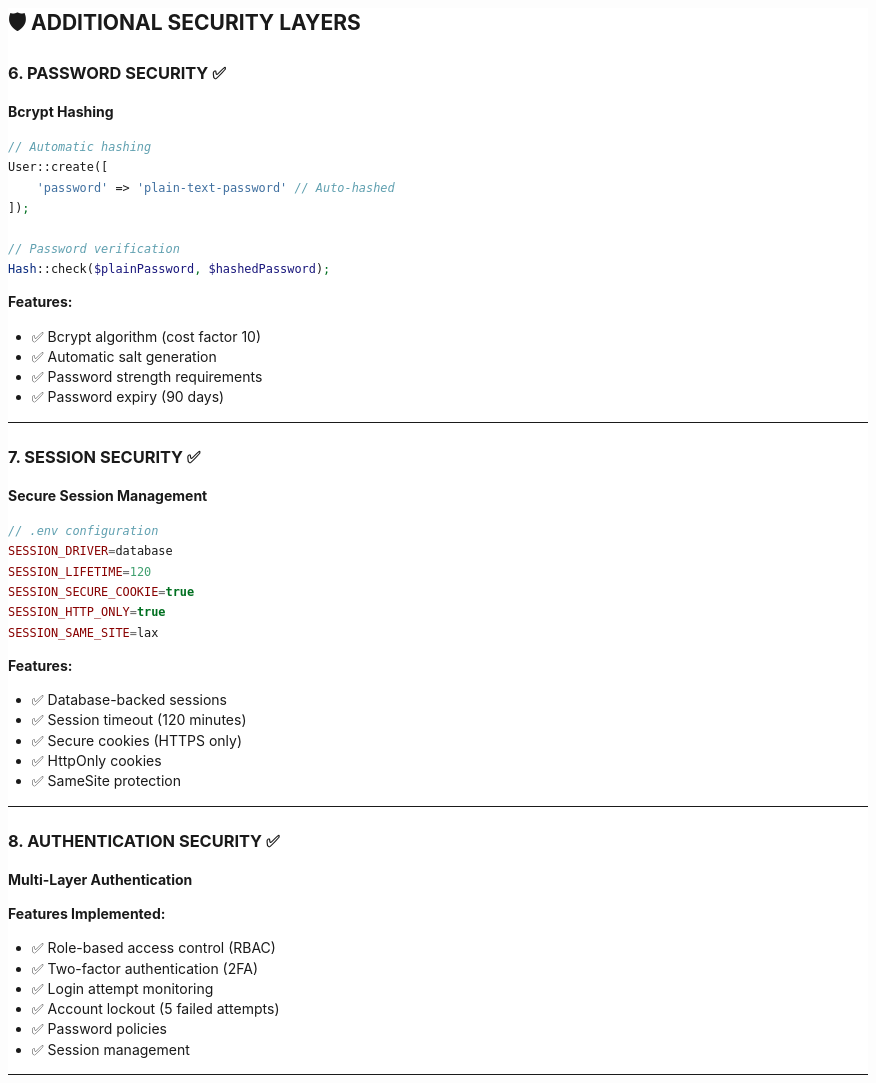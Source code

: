 
## 🛡️ ADDITIONAL SECURITY LAYERS

### 6. PASSWORD SECURITY ✅

**Bcrypt Hashing**

```php
// Automatic hashing
User::create([
    'password' => 'plain-text-password' // Auto-hashed
]);

// Password verification
Hash::check($plainPassword, $hashedPassword);
```

**Features:**
- ✅ Bcrypt algorithm (cost factor 10)
- ✅ Automatic salt generation
- ✅ Password strength requirements
- ✅ Password expiry (90 days)

---

### 7. SESSION SECURITY ✅

**Secure Session Management**

```php
// .env configuration
SESSION_DRIVER=database
SESSION_LIFETIME=120
SESSION_SECURE_COOKIE=true
SESSION_HTTP_ONLY=true
SESSION_SAME_SITE=lax
```

**Features:**
- ✅ Database-backed sessions
- ✅ Session timeout (120 minutes)
- ✅ Secure cookies (HTTPS only)
- ✅ HttpOnly cookies
- ✅ SameSite protection

---

### 8. AUTHENTICATION SECURITY ✅

**Multi-Layer Authentication**

**Features Implemented:**
- ✅ Role-based access control (RBAC)
- ✅ Two-factor authentication (2FA)
- ✅ Login attempt monitoring
- ✅ Account lockout (5 failed attempts)
- ✅ Password policies
- ✅ Session management

---